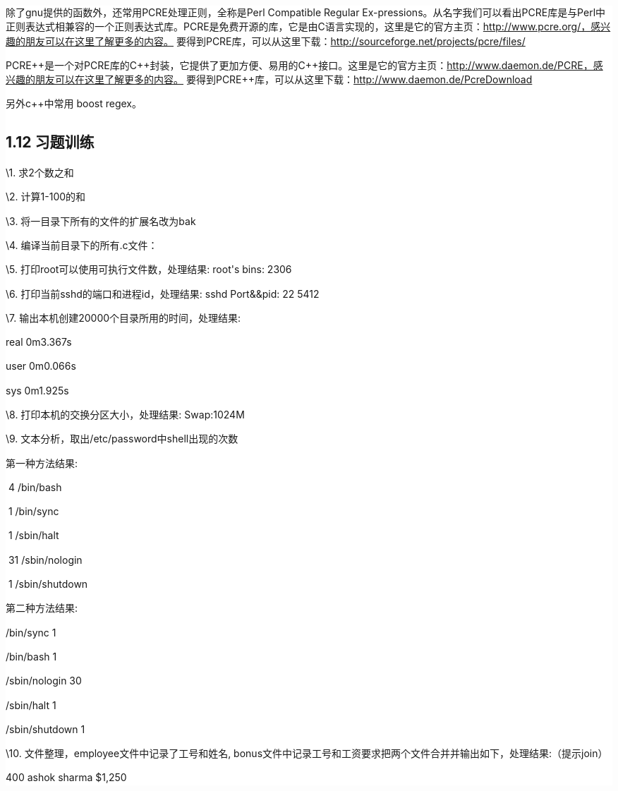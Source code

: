 除了gnu提供的函数外，还常用PCRE处理正则，全称是Perl Compatible Regular Ex-pressions。从名字我们可以看出PCRE库是与Perl中正则表达式相兼容的一个正则表达式库。PCRE是免费开源的库，它是由C语言实现的，这里是它的官方主页：http://www.pcre.org/，感兴趣的朋友可以在这里了解更多的内容。 要得到PCRE库，可以从这里下载：http://sourceforge.net/projects/pcre/files/

PCRE++是一个对PCRE库的C++封装，它提供了更加方便、易用的C++接口。这里是它的官方主页：http://www.daemon.de/PCRE，感兴趣的朋友可以在这里了解更多的内容。 要得到PCRE++库，可以从这里下载：http://www.daemon.de/PcreDownload

另外c++中常用 boost regex。

## 1.12     习题训练

\1.       求2个数之和

\2.       计算1-100的和 

\3.       将一目录下所有的文件的扩展名改为bak

\4.       编译当前目录下的所有.c文件：

\5.       打印root可以使用可执行文件数，处理结果: root's bins: 2306

\6.       打印当前sshd的端口和进程id，处理结果: sshd Port&&pid: 22 5412

\7.       输出本机创建20000个目录所用的时间，处理结果:

real    0m3.367s

user    0m0.066s

sys     0m1.925s

\8.       打印本机的交换分区大小，处理结果: Swap:1024M

\9.       文本分析，取出/etc/password中shell出现的次数

第一种方法结果:

​    4  /bin/bash

​    1  /bin/sync

​    1  /sbin/halt

​    31 /sbin/nologin

​    1  /sbin/shutdown

第二种方法结果:

/bin/sync       1

/bin/bash       1

/sbin/nologin   30

/sbin/halt      1

/sbin/shutdown  1

\10.   文件整理，employee文件中记录了工号和姓名, bonus文件中记录工号和工资要求把两个文件合并并输出如下，处理结果:（提示join）

400 ashok sharma $1,250
